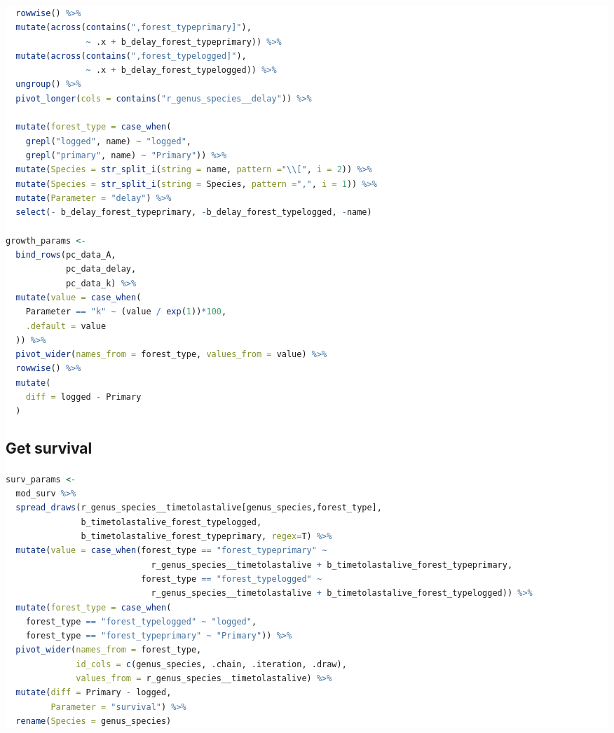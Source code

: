 ``` r
  rowwise() %>%
  mutate(across(contains(",forest_typeprimary]"),
                ~ .x + b_delay_forest_typeprimary)) %>%
  mutate(across(contains(",forest_typelogged]"),
                ~ .x + b_delay_forest_typelogged)) %>%
  ungroup() %>%
  pivot_longer(cols = contains("r_genus_species__delay")) %>%

  mutate(forest_type = case_when(
    grepl("logged", name) ~ "logged",
    grepl("primary", name) ~ "Primary")) %>%
  mutate(Species = str_split_i(string = name, pattern ="\\[", i = 2)) %>%
  mutate(Species = str_split_i(string = Species, pattern =",", i = 1)) %>%
  mutate(Parameter = "delay") %>% 
  select(- b_delay_forest_typeprimary, -b_delay_forest_typelogged, -name)

growth_params <-
  bind_rows(pc_data_A,
            pc_data_delay,
            pc_data_k) %>% 
  mutate(value = case_when(
    Parameter == "k" ~ (value / exp(1))*100,
    .default = value
  )) %>% 
  pivot_wider(names_from = forest_type, values_from = value) %>% 
  rowwise() %>% 
  mutate(
    diff = logged - Primary
  )
```

## Get survival

``` r
surv_params <-
  mod_surv %>%
  spread_draws(r_genus_species__timetolastalive[genus_species,forest_type],
               b_timetolastalive_forest_typelogged,
               b_timetolastalive_forest_typeprimary, regex=T) %>%
  mutate(value = case_when(forest_type == "forest_typeprimary" ~
                             r_genus_species__timetolastalive + b_timetolastalive_forest_typeprimary,
                           forest_type == "forest_typelogged" ~
                             r_genus_species__timetolastalive + b_timetolastalive_forest_typelogged)) %>%
  mutate(forest_type = case_when(
    forest_type == "forest_typelogged" ~ "logged",
    forest_type == "forest_typeprimary" ~ "Primary")) %>% 
  pivot_wider(names_from = forest_type, 
              id_cols = c(genus_species, .chain, .iteration, .draw),
              values_from = r_genus_species__timetolastalive) %>% 
  mutate(diff = Primary - logged,
         Parameter = "survival") %>% 
  rename(Species = genus_species)
```
